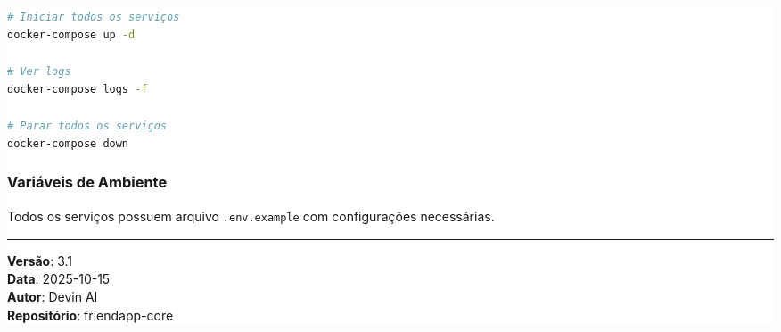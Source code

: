 ```bash
# Iniciar todos os serviços
docker-compose up -d

# Ver logs
docker-compose logs -f

# Parar todos os serviços
docker-compose down
```

### Variáveis de Ambiente

Todos os serviços possuem arquivo `.env.example` com configurações necessárias.

---

**Versão**: 3.1  
**Data**: 2025-10-15  
**Autor**: Devin AI  
**Repositório**: friendapp-core
